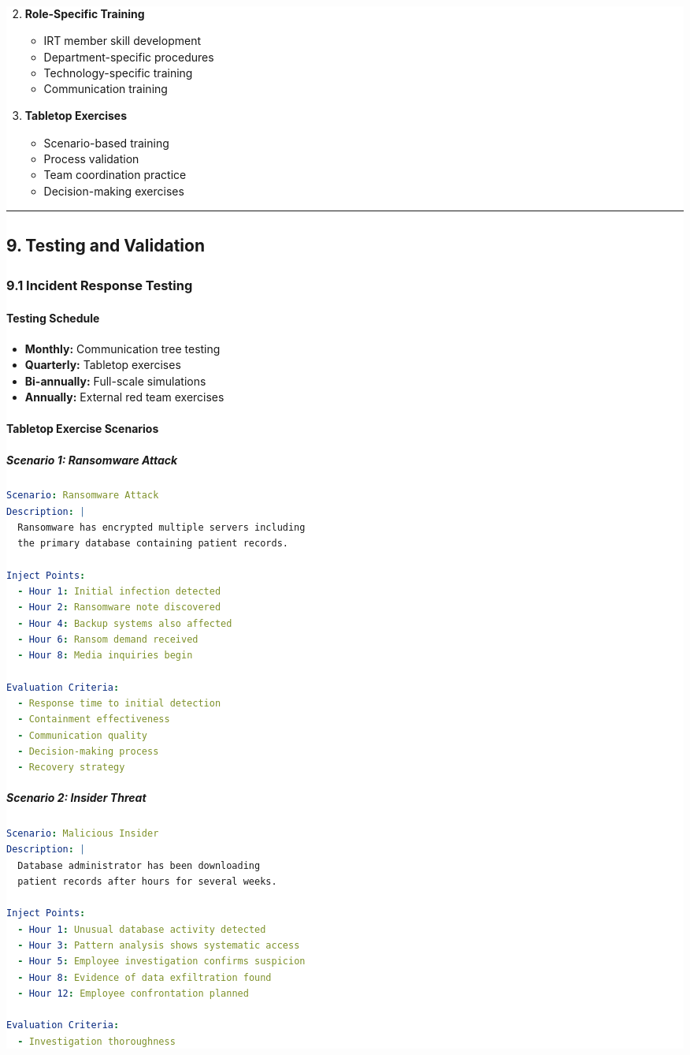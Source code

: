 2. **Role-Specific Training**
   - IRT member skill development
   - Department-specific procedures
   - Technology-specific training
   - Communication training

3. **Tabletop Exercises**
   - Scenario-based training
   - Process validation
   - Team coordination practice
   - Decision-making exercises

---

## 9. Testing and Validation

### 9.1 Incident Response Testing

#### Testing Schedule
- **Monthly:** Communication tree testing
- **Quarterly:** Tabletop exercises
- **Bi-annually:** Full-scale simulations
- **Annually:** External red team exercises

#### Tabletop Exercise Scenarios

##### Scenario 1: Ransomware Attack
```yaml
Scenario: Ransomware Attack
Description: |
  Ransomware has encrypted multiple servers including 
  the primary database containing patient records.
  
Inject Points:
  - Hour 1: Initial infection detected
  - Hour 2: Ransomware note discovered
  - Hour 4: Backup systems also affected
  - Hour 6: Ransom demand received
  - Hour 8: Media inquiries begin

Evaluation Criteria:
  - Response time to initial detection
  - Containment effectiveness
  - Communication quality
  - Decision-making process
  - Recovery strategy
```

##### Scenario 2: Insider Threat
```yaml
Scenario: Malicious Insider
Description: |
  Database administrator has been downloading 
  patient records after hours for several weeks.
  
Inject Points:
  - Hour 1: Unusual database activity detected
  - Hour 3: Pattern analysis shows systematic access
  - Hour 5: Employee investigation confirms suspicion
  - Hour 8: Evidence of data exfiltration found
  - Hour 12: Employee confrontation planned

Evaluation Criteria:
  - Investigation thoroughness
```